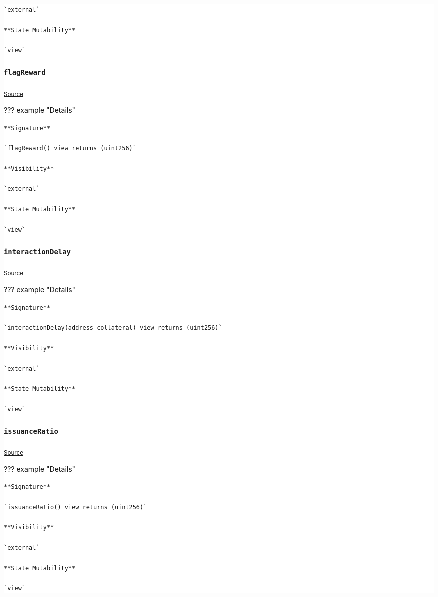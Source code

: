     `external`

    **State Mutability**

    `view`

### `flagReward`

<sub>[Source](https://github.com/Synthetixio/synthetix/tree/v2.84.1-alpha/contracts/SystemSettings.sol#L103)</sub>

??? example "Details"

    **Signature**

    `flagReward() view returns (uint256)`

    **Visibility**

    `external`

    **State Mutability**

    `view`

### `interactionDelay`

<sub>[Source](https://github.com/Synthetixio/synthetix/tree/v2.84.1-alpha/contracts/SystemSettings.sol#L210)</sub>

??? example "Details"

    **Signature**

    `interactionDelay(address collateral) view returns (uint256)`

    **Visibility**

    `external`

    **State Mutability**

    `view`

### `issuanceRatio`

<sub>[Source](https://github.com/Synthetixio/synthetix/tree/v2.84.1-alpha/contracts/SystemSettings.sol#L45)</sub>

??? example "Details"

    **Signature**

    `issuanceRatio() view returns (uint256)`

    **Visibility**

    `external`

    **State Mutability**

    `view`
